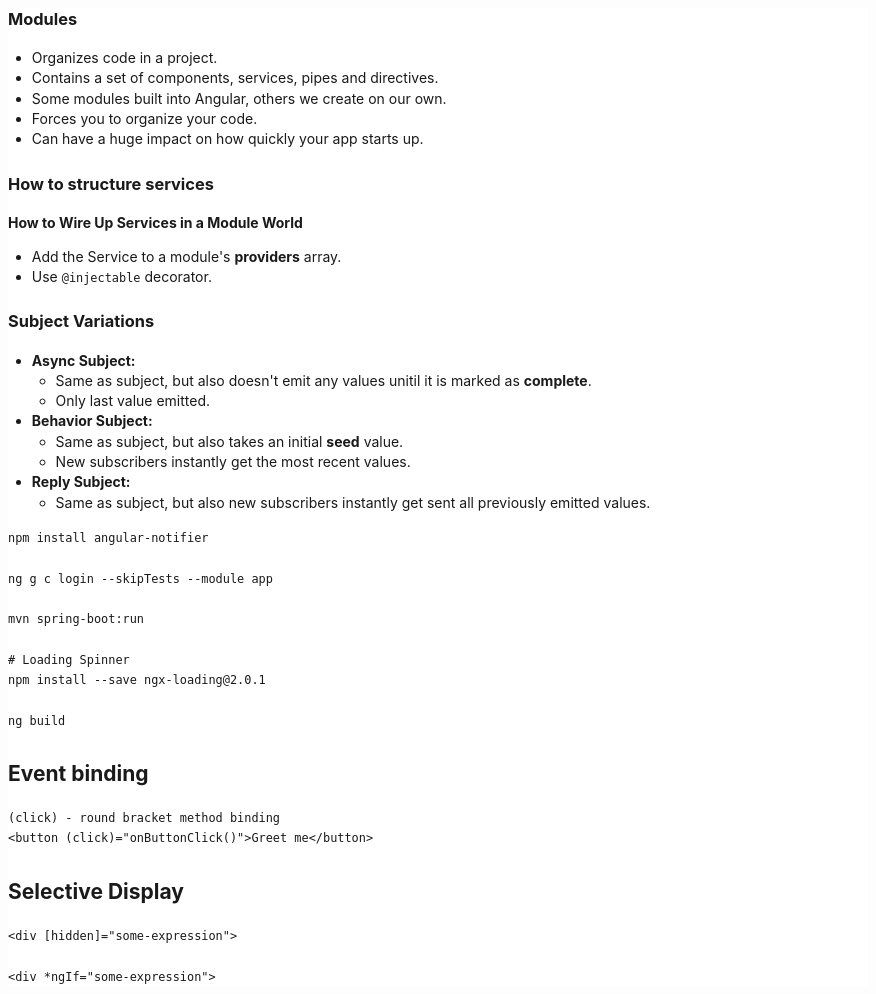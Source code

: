 ### Modules

- Organizes code in a project.
- Contains a set of components, services, pipes and directives.
- Some modules built into Angular, others we create on our own.
- Forces you to organize your code.
- Can have a huge impact on how quickly your app starts up.      

### How to structure services

**How to Wire Up Services in a Module World**

- Add the Service to a module's **providers** array.
- Use `@injectable` decorator.

### Subject Variations

- **Async Subject:** 
    - Same as subject, but also doesn't emit any values unitil it is marked as **complete**. 
    - Only last value emitted.
- **Behavior Subject:** 
    - Same as subject, but also takes an initial **seed** value. 
    - New subscribers instantly get the most recent values.
- **Reply Subject:**
    - Same as subject, but also new subscribers instantly get sent all previously emitted values.

```console
npm install angular-notifier

ng g c login --skipTests --module app

mvn spring-boot:run

# Loading Spinner
npm install --save ngx-loading@2.0.1

ng build
```

## Event binding

```
(click) - round bracket method binding
<button (click)="onButtonClick()">Greet me</button>
```

## Selective Display

```
<div [hidden]="some-expression">

<div *ngIf="some-expression">
```
